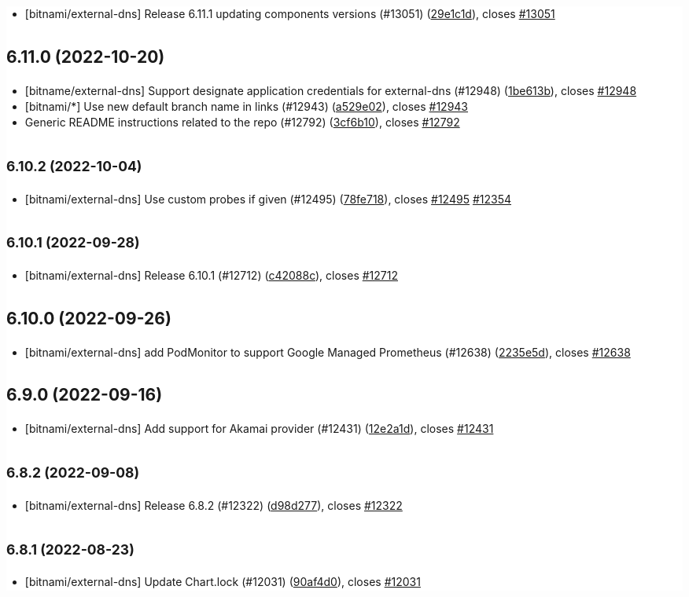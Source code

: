 * [bitnami/external-dns] Release 6.11.1 updating components versions (#13051) ([29e1c1d](https://github.com/bitnami/charts/commit/29e1c1dbf5e6808c21da0f552eb2103673ace54d)), closes [#13051](https://github.com/bitnami/charts/issues/13051)

## 6.11.0 (2022-10-20)

* [bitname/external-dns] Support designate application credentials for external-dns (#12948) ([1be613b](https://github.com/bitnami/charts/commit/1be613b2a8aa365917941c2d29f969a6b809502e)), closes [#12948](https://github.com/bitnami/charts/issues/12948)
* [bitnami/*] Use new default branch name in links (#12943) ([a529e02](https://github.com/bitnami/charts/commit/a529e02597d49d944eba1eb0f190713293247176)), closes [#12943](https://github.com/bitnami/charts/issues/12943)
* Generic README instructions related to the repo (#12792) ([3cf6b10](https://github.com/bitnami/charts/commit/3cf6b10e10e60df4b3e191d6b99aa99a9f597755)), closes [#12792](https://github.com/bitnami/charts/issues/12792)

## <small>6.10.2 (2022-10-04)</small>

* [bitnami/external-dns] Use custom probes if given (#12495) ([78fe718](https://github.com/bitnami/charts/commit/78fe718bd464f0bf516b9b420c10891cb178b515)), closes [#12495](https://github.com/bitnami/charts/issues/12495) [#12354](https://github.com/bitnami/charts/issues/12354)

## <small>6.10.1 (2022-09-28)</small>

* [bitnami/external-dns] Release 6.10.1 (#12712) ([c42088c](https://github.com/bitnami/charts/commit/c42088c942ce7bc5f7066861abf52d23046dbc70)), closes [#12712](https://github.com/bitnami/charts/issues/12712)

## 6.10.0 (2022-09-26)

* [bitnami/external-dns] add PodMonitor to support Google Managed Prometheus (#12638) ([2235e5d](https://github.com/bitnami/charts/commit/2235e5dbcf0afc4310b1eb3af3850fea4fcdb720)), closes [#12638](https://github.com/bitnami/charts/issues/12638)

## 6.9.0 (2022-09-16)

* [bitnami/external-dns] Add support for Akamai provider (#12431) ([12e2a1d](https://github.com/bitnami/charts/commit/12e2a1d190bfa4bd4a700c8f6b5ae459251d4083)), closes [#12431](https://github.com/bitnami/charts/issues/12431)

## <small>6.8.2 (2022-09-08)</small>

* [bitnami/external-dns] Release 6.8.2 (#12322) ([d98d277](https://github.com/bitnami/charts/commit/d98d277e6403ca6acce0192a6077bd4cfb664191)), closes [#12322](https://github.com/bitnami/charts/issues/12322)

## <small>6.8.1 (2022-08-23)</small>

* [bitnami/external-dns] Update Chart.lock (#12031) ([90af4d0](https://github.com/bitnami/charts/commit/90af4d0f30f73cafae2112f74ac525c71a1efcde)), closes [#12031](https://github.com/bitnami/charts/issues/12031)
